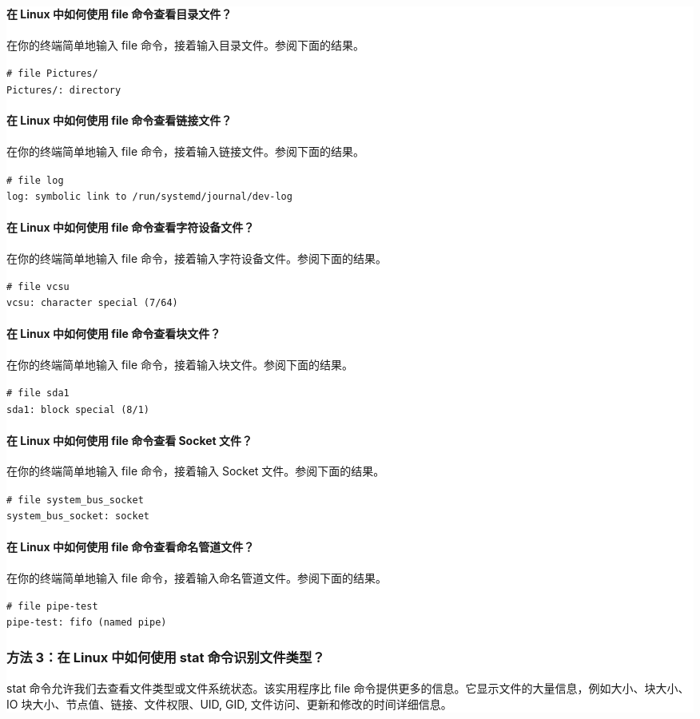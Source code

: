 #### 在 Linux 中如何使用 file 命令查看目录文件？

在你的终端简单地输入 file 命令，接着输入目录文件。参阅下面的结果。

```
# file Pictures/
Pictures/: directory
```

#### 在 Linux 中如何使用 file 命令查看链接文件？

在你的终端简单地输入 file 命令，接着输入链接文件。参阅下面的结果。

```
# file log
log: symbolic link to /run/systemd/journal/dev-log
```

#### 在 Linux 中如何使用 file 命令查看字符设备文件？

在你的终端简单地输入 file 命令，接着输入字符设备文件。参阅下面的结果。

```
# file vcsu
vcsu: character special (7/64)
```

#### 在 Linux 中如何使用 file 命令查看块文件？

在你的终端简单地输入 file 命令，接着输入块文件。参阅下面的结果。

```
# file sda1
sda1: block special (8/1)
```

#### 在 Linux 中如何使用 file 命令查看 Socket 文件？

在你的终端简单地输入 file 命令，接着输入 Socket 文件。参阅下面的结果。

```
# file system_bus_socket
system_bus_socket: socket
```

#### 在 Linux 中如何使用 file 命令查看命名管道文件？

在你的终端简单地输入 file 命令，接着输入命名管道文件。参阅下面的结果。

```
# file pipe-test
pipe-test: fifo (named pipe)
```

### 方法 3：在 Linux 中如何使用 stat 命令识别文件类型？

stat 命令允许我们去查看文件类型或文件系统状态。该实用程序比 file 命令提供更多的信息。它显示文件的大量信息，例如大小、块大小、IO 块大小、节点值、链接、文件权限、UID, GID, 文件访问、更新和修改的时间详细信息。
